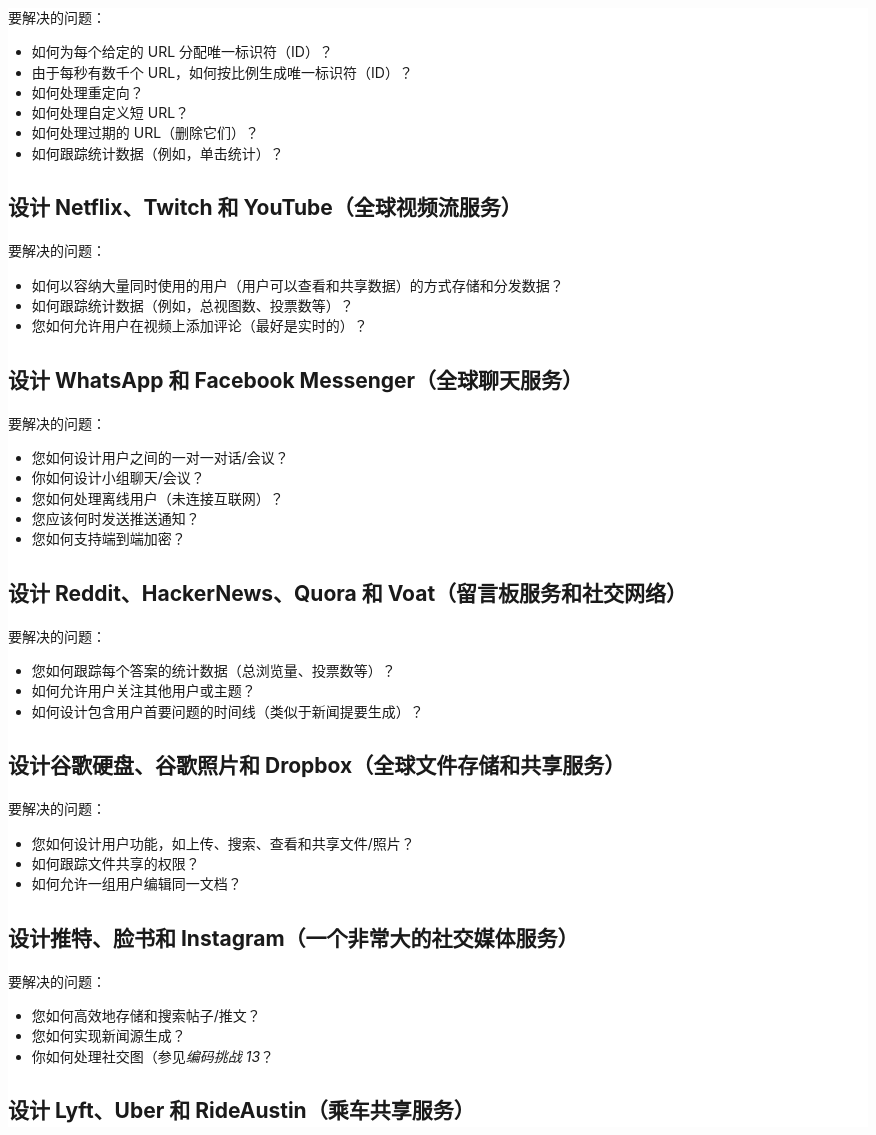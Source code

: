 要解决的问题：

*   如何为每个给定的 URL 分配唯一标识符（ID）？
*   由于每秒有数千个 URL，如何按比例生成唯一标识符（ID）？
*   如何处理重定向？
*   如何处理自定义短 URL？
*   如何处理过期的 URL（删除它们）？
*   如何跟踪统计数据（例如，单击统计）？

## 设计 Netflix、Twitch 和 YouTube（全球视频流服务）

要解决的问题：

*   如何以容纳大量同时使用的用户（用户可以查看和共享数据）的方式存储和分发数据？
*   如何跟踪统计数据（例如，总视图数、投票数等）？
*   您如何允许用户在视频上添加评论（最好是实时的）？

## 设计 WhatsApp 和 Facebook Messenger（全球聊天服务）

要解决的问题：

*   您如何设计用户之间的一对一对话/会议？
*   你如何设计小组聊天/会议？
*   您如何处理离线用户（未连接互联网）？
*   您应该何时发送推送通知？
*   您如何支持端到端加密？

## 设计 Reddit、HackerNews、Quora 和 Voat（留言板服务和社交网络）

要解决的问题：

*   您如何跟踪每个答案的统计数据（总浏览量、投票数等）？
*   如何允许用户关注其他用户或主题？
*   如何设计包含用户首要问题的时间线（类似于新闻提要生成）？

## 设计谷歌硬盘、谷歌照片和 Dropbox（全球文件存储和共享服务）

要解决的问题：

*   您如何设计用户功能，如上传、搜索、查看和共享文件/照片？
*   如何跟踪文件共享的权限？
*   如何允许一组用户编辑同一文档？

## 设计推特、脸书和 Instagram（一个非常大的社交媒体服务）

要解决的问题：

*   您如何高效地存储和搜索帖子/推文？
*   您如何实现新闻源生成？
*   你如何处理社交图（参见*编码挑战 13*？

## 设计 Lyft、Uber 和 RideAustin（乘车共享服务）
